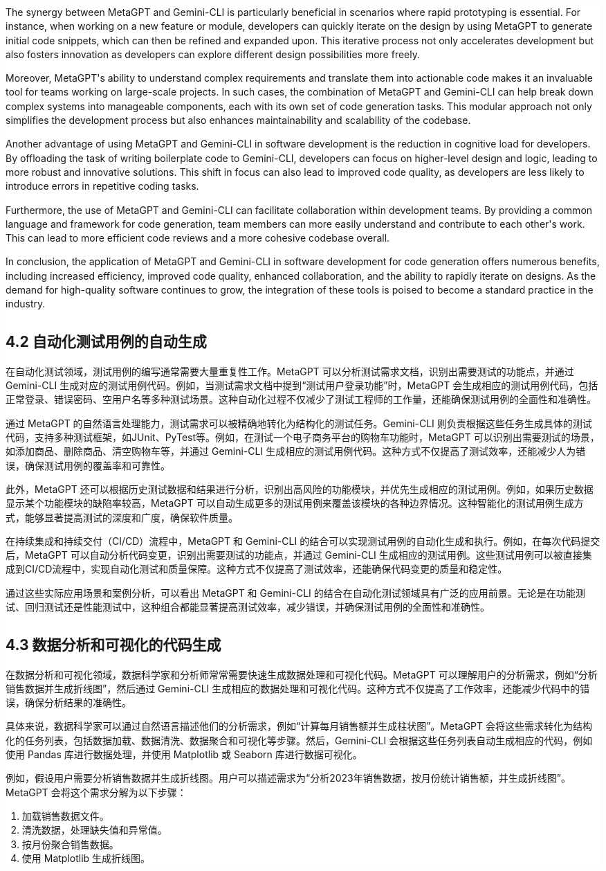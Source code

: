 The synergy between MetaGPT and Gemini-CLI is particularly beneficial in scenarios where rapid prototyping is essential. For instance, when working on a new feature or module, developers can quickly iterate on the design by using MetaGPT to generate initial code snippets, which can then be refined and expanded upon. This iterative process not only accelerates development but also fosters innovation as developers can explore different design possibilities more freely.

Moreover, MetaGPT's ability to understand complex requirements and translate them into actionable code makes it an invaluable tool for teams working on large-scale projects. In such cases, the combination of MetaGPT and Gemini-CLI can help break down complex systems into manageable components, each with its own set of code generation tasks. This modular approach not only simplifies the development process but also enhances maintainability and scalability of the codebase.

Another advantage of using MetaGPT and Gemini-CLI in software development is the reduction in cognitive load for developers. By offloading the task of writing boilerplate code to Gemini-CLI, developers can focus on higher-level design and logic, leading to more robust and innovative solutions. This shift in focus can also lead to improved code quality, as developers are less likely to introduce errors in repetitive coding tasks.

Furthermore, the use of MetaGPT and Gemini-CLI can facilitate collaboration within development teams. By providing a common language and framework for code generation, team members can more easily understand and contribute to each other's work. This can lead to more efficient code reviews and a more cohesive codebase overall.

In conclusion, the application of MetaGPT and Gemini-CLI in software development for code generation offers numerous benefits, including increased efficiency, improved code quality, enhanced collaboration, and the ability to rapidly iterate on designs. As the demand for high-quality software continues to grow, the integration of these tools is poised to become a standard practice in the industry.

## 4.2 自动化测试用例的自动生成

在自动化测试领域，测试用例的编写通常需要大量重复性工作。MetaGPT 可以分析测试需求文档，识别出需要测试的功能点，并通过 Gemini-CLI 生成对应的测试用例代码。例如，当测试需求文档中提到“测试用户登录功能”时，MetaGPT 会生成相应的测试用例代码，包括正常登录、错误密码、空用户名等多种测试场景。这种自动化过程不仅减少了测试工程师的工作量，还能确保测试用例的全面性和准确性。

通过 MetaGPT 的自然语言处理能力，测试需求可以被精确地转化为结构化的测试任务。Gemini-CLI 则负责根据这些任务生成具体的测试代码，支持多种测试框架，如JUnit、PyTest等。例如，在测试一个电子商务平台的购物车功能时，MetaGPT 可以识别出需要测试的场景，如添加商品、删除商品、清空购物车等，并通过 Gemini-CLI 生成相应的测试用例代码。这种方式不仅提高了测试效率，还能减少人为错误，确保测试用例的覆盖率和可靠性。

此外，MetaGPT 还可以根据历史测试数据和结果进行分析，识别出高风险的功能模块，并优先生成相应的测试用例。例如，如果历史数据显示某个功能模块的缺陷率较高，MetaGPT 可以自动生成更多的测试用例来覆盖该模块的各种边界情况。这种智能化的测试用例生成方式，能够显著提高测试的深度和广度，确保软件质量。

在持续集成和持续交付（CI/CD）流程中，MetaGPT 和 Gemini-CLI 的结合可以实现测试用例的自动化生成和执行。例如，在每次代码提交后，MetaGPT 可以自动分析代码变更，识别出需要测试的功能点，并通过 Gemini-CLI 生成相应的测试用例。这些测试用例可以被直接集成到CI/CD流程中，实现自动化测试和质量保障。这种方式不仅提高了测试效率，还能确保代码变更的质量和稳定性。

通过这些实际应用场景和案例分析，可以看出 MetaGPT 和 Gemini-CLI 的结合在自动化测试领域具有广泛的应用前景。无论是在功能测试、回归测试还是性能测试中，这种组合都能显著提高测试效率，减少错误，并确保测试用例的全面性和准确性。

## 4.3 数据分析和可视化的代码生成

在数据分析和可视化领域，数据科学家和分析师常常需要快速生成数据处理和可视化代码。MetaGPT 可以理解用户的分析需求，例如“分析销售数据并生成折线图”，然后通过 Gemini-CLI 生成相应的数据处理和可视化代码。这种方式不仅提高了工作效率，还能减少代码中的错误，确保分析结果的准确性。

具体来说，数据科学家可以通过自然语言描述他们的分析需求，例如“计算每月销售额并生成柱状图”。MetaGPT 会将这些需求转化为结构化的任务列表，包括数据加载、数据清洗、数据聚合和可视化等步骤。然后，Gemini-CLI 会根据这些任务列表自动生成相应的代码，例如使用 Pandas 库进行数据处理，并使用 Matplotlib 或 Seaborn 库进行数据可视化。

例如，假设用户需要分析销售数据并生成折线图。用户可以描述需求为“分析2023年销售数据，按月份统计销售额，并生成折线图”。MetaGPT 会将这个需求分解为以下步骤：
1. 加载销售数据文件。
2. 清洗数据，处理缺失值和异常值。
3. 按月份聚合销售数据。
4. 使用 Matplotlib 生成折线图。
